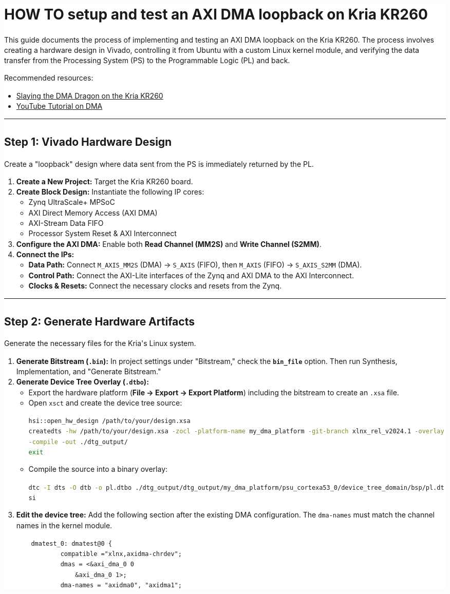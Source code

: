 
# HOW TO setup and test an AXI DMA loopback on Kria KR260

This guide documents the process of implementing and testing an AXI DMA loopback on the Kria KR260. The process involves creating a hardware design in Vivado, controlling it from Ubuntu with a custom Linux kernel module, and verifying the data transfer from the Processing System (PS) to the Programmable Logic (PL) and back.

Recommended resources:
- [Slaying the DMA Dragon on the Kria KR260](https://www.hackster.io/yuricauwerts/slaying-the-dma-dragon-on-the-kria-kr260-a5046e)
- [YouTube Tutorial on DMA](https://www.youtube.com/watch?v=5gA3xnsSrdo&t=647s)

---

## Step 1: Vivado Hardware Design

Create a "loopback" design where data sent from the PS is immediately returned by the PL.

1.  **Create a New Project:** Target the Kria KR260 board.
2.  **Create Block Design:** Instantiate the following IP cores:
    *   Zynq UltraScale+ MPSoC
    *   AXI Direct Memory Access (AXI DMA)
    *   AXI-Stream Data FIFO
    *   Processor System Reset & AXI Interconnect
3.  **Configure the AXI DMA:** Enable both **Read Channel (MM2S)** and **Write Channel (S2MM)**.
4.  **Connect the IPs:**
    *   **Data Path:** Connect `M_AXIS_MM2S` (DMA) -> `S_AXIS` (FIFO), then `M_AXIS` (FIFO) -> `S_AXIS_S2MM` (DMA).
    *   **Control Path:** Connect the AXI-Lite interfaces of the Zynq and AXI DMA to the AXI Interconnect.
    *   **Clocks & Resets:** Connect the necessary clocks and resets from the Zynq.

---

## Step 2: Generate Hardware Artifacts

Generate the necessary files for the Kria's Linux system.

1.  **Generate Bitstream (`.bin`):** In project settings under "Bitstream," check the **`bin_file`** option. Then run Synthesis, Implementation, and "Generate Bitstream."
2.  **Generate Device Tree Overlay (`.dtbo`):**
    *   Export the hardware platform (**File -> Export -> Export Platform**) including the bitstream to create an `.xsa` file.
    *   Open `xsct` and create the device tree source:
        ```bash
        hsi::open_hw_design /path/to/your/design.xsa
        createdts -hw /path/to/your/design.xsa -zocl -platform-name my_dma_platform -git-branch xlnx_rel_v2024.1 -overlay -compile -out ./dtg_output/
        exit
        ```
    *   Compile the source into a binary overlay:
        ```bash
        dtc -I dts -O dtb -o pl.dtbo ./dtg_output/dtg_output/my_dma_platform/psu_cortexa53_0/device_tree_domain/bsp/pl.dtsi
        ```
3.  **Edit the device tree:** Add the following section after the existing DMA configuration. The `dma-names` must match the channel names in the kernel module.
    ```dts
        dmatest_0: dmatest@0 {
                compatible ="xlnx,axidma-chrdev";
                dmas = <&axi_dma_0 0
                    &axi_dma_0 1>;
                dma-names = "axidma0", "axidma1";